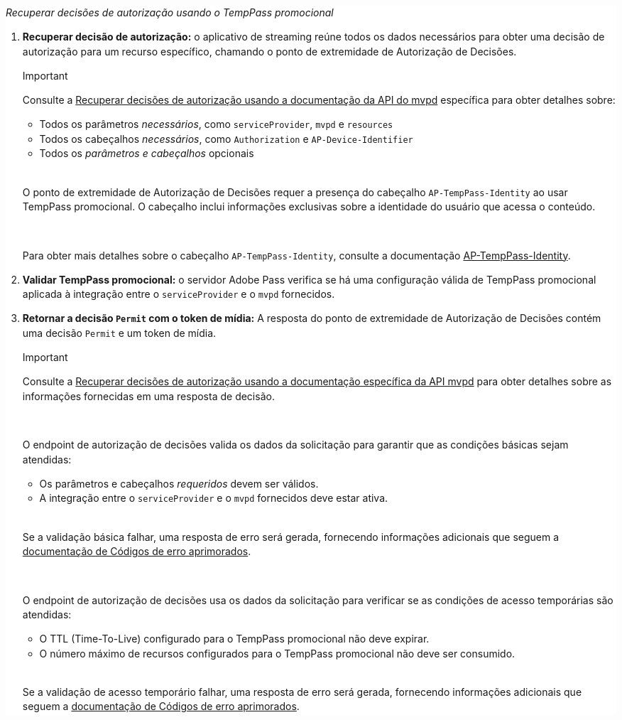 *Recuperar decisões de autorização usando o TempPass promocional*

1. **Recuperar decisão de autorização:** o aplicativo de streaming reúne todos os dados necessários para obter uma decisão de autorização para um recurso específico, chamando o ponto de extremidade de Autorização de Decisões.

   >[!IMPORTANT]
   >
   > Consulte a [Recuperar decisões de autorização usando a documentação da API do mvpd](../../apis/decisions-apis/rest-api-v2-decisions-apis-retrieve-authorization-decisions-using-specific-mvpd.md) específica para obter detalhes sobre:
   >
   > * Todos os parâmetros _necessários_, como `serviceProvider`, `mvpd` e `resources`
   > * Todos os cabeçalhos _necessários_, como `Authorization` e `AP-Device-Identifier`
   > * Todos os _parâmetros e cabeçalhos_ opcionais
   >
   > <br/>
   >
   > O ponto de extremidade de Autorização de Decisões requer a presença do cabeçalho `AP-TempPass-Identity` ao usar TempPass promocional. O cabeçalho inclui informações exclusivas sobre a identidade do usuário que acessa o conteúdo.
   > 
   > <br/>
   > 
   > Para obter mais detalhes sobre o cabeçalho `AP-TempPass-Identity`, consulte a documentação [AP-TempPass-Identity](../../appendix/headers/rest-api-v2-appendix-headers-ap-temppass-identity.md).

1. **Validar TempPass promocional:** o servidor Adobe Pass verifica se há uma configuração válida de TempPass promocional aplicada à integração entre o `serviceProvider` e o `mvpd` fornecidos.

1. **Retornar a decisão `Permit` com o token de mídia:** A resposta do ponto de extremidade de Autorização de Decisões contém uma decisão `Permit` e um token de mídia.

   >[!IMPORTANT]
   >
   > Consulte a [Recuperar decisões de autorização usando a documentação específica da API mvpd](../../apis/decisions-apis/rest-api-v2-decisions-apis-retrieve-authorization-decisions-using-specific-mvpd.md) para obter detalhes sobre as informações fornecidas em uma resposta de decisão.
   > 
   > <br/>
   > 
   > O endpoint de autorização de decisões valida os dados da solicitação para garantir que as condições básicas sejam atendidas:
   >
   > * Os parâmetros e cabeçalhos _requeridos_ devem ser válidos.
   > * A integração entre o `serviceProvider` e o `mvpd` fornecidos deve estar ativa.
   >
   > <br/>
   > 
   > Se a validação básica falhar, uma resposta de erro será gerada, fornecendo informações adicionais que seguem a [documentação de Códigos de erro aprimorados](../../../../features-standard/error-reporting/enhanced-error-codes.md).
   >
   > <br/>
   > 
   > O endpoint de autorização de decisões usa os dados da solicitação para verificar se as condições de acesso temporárias são atendidas:
   >
   > * O TTL (Time-To-Live) configurado para o TempPass promocional não deve expirar.
   > * O número máximo de recursos configurados para o TempPass promocional não deve ser consumido.
   >
   > <br/>
   > 
   > Se a validação de acesso temporário falhar, uma resposta de erro será gerada, fornecendo informações adicionais que seguem a [documentação de Códigos de erro aprimorados](../../../../features-standard/error-reporting/enhanced-error-codes.md).